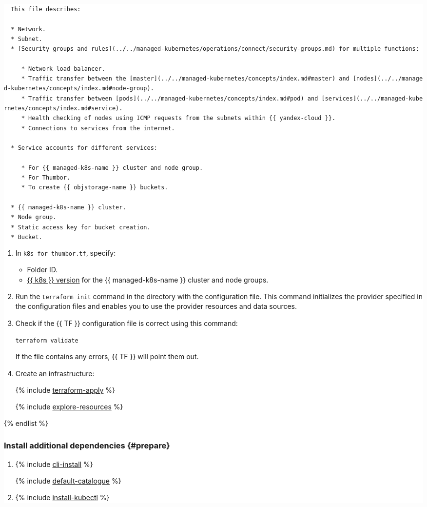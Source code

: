       This file describes:

      * Network.
      * Subnet.
      * [Security groups and rules](../../managed-kubernetes/operations/connect/security-groups.md) for multiple functions:

         * Network load balancer.
         * Traffic transfer between the [master](../../managed-kubernetes/concepts/index.md#master) and [nodes](../../managed-kubernetes/concepts/index.md#node-group).
         * Traffic transfer between [pods](../../managed-kubernetes/concepts/index.md#pod) and [services](../../managed-kubernetes/concepts/index.md#service).
         * Health checking of nodes using ICMP requests from the subnets within {{ yandex-cloud }}.
         * Connections to services from the internet.

      * Service accounts for different services:

         * For {{ managed-k8s-name }} cluster and node group.
         * For Thumbor.
         * To create {{ objstorage-name }} buckets.

      * {{ managed-k8s-name }} cluster.
      * Node group.
      * Static access key for bucket creation.
      * Bucket.

   1. In `k8s-for-thumbor.tf`, specify:

      * [Folder ID](../../resource-manager/operations/folder/get-id.md).
      * [{{ k8s }} version](../../managed-kubernetes/concepts/release-channels-and-updates.md) for the {{ managed-k8s-name }} cluster and node groups.

   1. Run the `terraform init` command in the directory with the configuration file. This command initializes the provider specified in the configuration files and enables you to use the provider resources and data sources.
   1. Check if the {{ TF }} configuration file is correct using this command:

      ```bash
      terraform validate
      ```

      If the file contains any errors, {{ TF }} will point them out.

   1. Create an infrastructure:

      {% include [terraform-apply](../../_includes/mdb/terraform/apply.md) %}

      {% include [explore-resources](../../_includes/mdb/terraform/explore-resources.md) %}

{% endlist %}

### Install additional dependencies {#prepare}

1. {% include [cli-install](../../_includes/cli-install.md) %}

   {% include [default-catalogue](../../_includes/default-catalogue.md) %}

1. {% include [install-kubectl](../../_includes/managed-kubernetes/kubectl-install.md) %}
